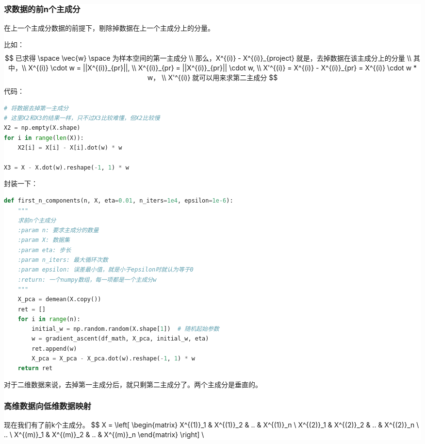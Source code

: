 ### 求数据的前n个主成分

在上一个主成分数据的前提下，剔除掉数据在上一个主成分上的分量。

比如：
$$
已求得 \space \vec{w} \space 为样本空间的第一主成分 \\
那么，X^{(i)} - X^{(i)}_{project} 就是，去掉数据在该主成分上的分量 \\
其中，\\
X^{(i)} \cdot w = ||X^{(i)}_{pr}||, \\
X^{(i)}_{pr} = ||X^{(i)}_{pr}|| \cdot w, \\
X'^{(i)} = X^{(i)} - X^{(i)}_{pr} = X^{(i)} \cdot w * w， \\
X'^{(i)} 就可以用来求第二主成分
$$
代码：

```python
# 将数据去掉第一主成分
# 这里X2和X3的结果一样，只不过X3比较难懂，但X2比较慢
X2 = np.empty(X.shape)
for i in range(len(X)):
    X2[i] = X[i] - X[i].dot(w) * w
    
X3 = X - X.dot(w).reshape(-1, 1) * w
```

封装一下：

```python
def first_n_components(n, X, eta=0.01, n_iters=1e4, epsilon=1e-6):
    """
    求前n个主成分
    :param n: 要求主成分的数量
    :param X: 数据集
    :param eta: 步长
    :param n_iters: 最大循环次数
    :param epsilon: 误差最小值，就是小于epsilon时就认为等于0
    :return: 一个numpy数组，每一项都是一个主成分w
    """
    X_pca = demean(X.copy())
    ret = []
    for i in range(n):
        initial_w = np.random.random(X.shape[1])  # 随机起始参数
        w = gradient_ascent(df_math, X_pca, initial_w, eta)
        ret.append(w)
        X_pca = X_pca - X_pca.dot(w).reshape(-1, 1) * w
    return ret
```

对于二维数据来说，去掉第一主成分后，就只剩第二主成分了。两个主成分是垂直的。

### 高维数据向低维数据映射

现在我们有了前k个主成分。
$$
X = 
\left[
\begin{matrix}
X^{(1)}_1 & X^{(1)}_2 & .. & X^{(1)}_n \\
X^{(2)}_1 & X^{(2)}_2 & .. & X^{(2)}_n \\
.. \\
X^{(m)}_1 & X^{(m)}_2 & .. & X^{(m)}_n
\end{matrix}
\right] \\
